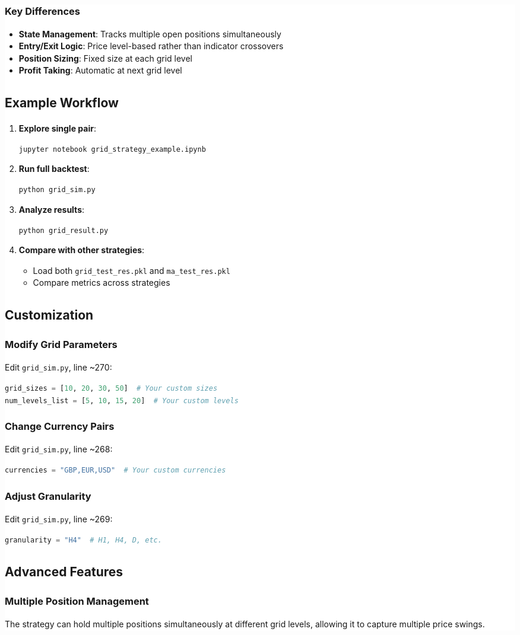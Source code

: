 ### Key Differences
- **State Management**: Tracks multiple open positions simultaneously
- **Entry/Exit Logic**: Price level-based rather than indicator crossovers
- **Position Sizing**: Fixed size at each grid level
- **Profit Taking**: Automatic at next grid level

## Example Workflow

1. **Explore single pair**:
   ```bash
   jupyter notebook grid_strategy_example.ipynb
   ```

2. **Run full backtest**:
   ```bash
   python grid_sim.py
   ```

3. **Analyze results**:
   ```bash
   python grid_result.py
   ```

4. **Compare with other strategies**:
   - Load both `grid_test_res.pkl` and `ma_test_res.pkl`
   - Compare metrics across strategies

## Customization

### Modify Grid Parameters
Edit `grid_sim.py`, line ~270:
```python
grid_sizes = [10, 20, 30, 50]  # Your custom sizes
num_levels_list = [5, 10, 15, 20]  # Your custom levels
```

### Change Currency Pairs
Edit `grid_sim.py`, line ~268:
```python
currencies = "GBP,EUR,USD"  # Your custom currencies
```

### Adjust Granularity
Edit `grid_sim.py`, line ~269:
```python
granularity = "H4"  # H1, H4, D, etc.
```

## Advanced Features

### Multiple Position Management
The strategy can hold multiple positions simultaneously at different grid levels, allowing it to capture multiple price swings.
